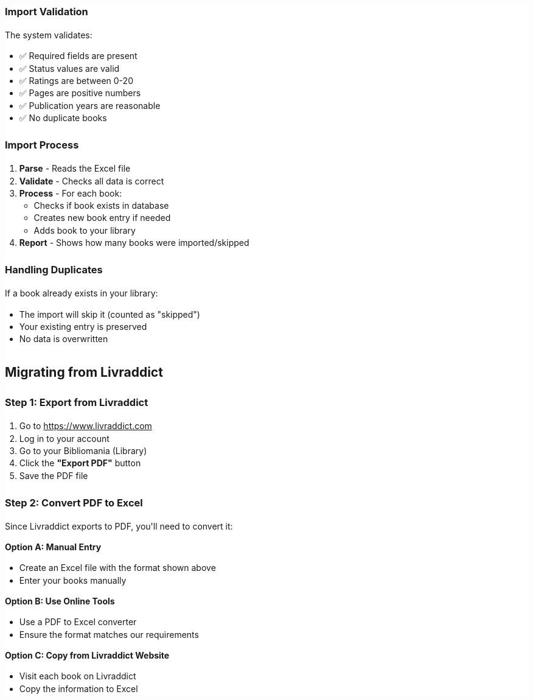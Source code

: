 ### Import Validation

The system validates:
- ✅ Required fields are present
- ✅ Status values are valid
- ✅ Ratings are between 0-20
- ✅ Pages are positive numbers
- ✅ Publication years are reasonable
- ✅ No duplicate books

### Import Process

1. **Parse** - Reads the Excel file
2. **Validate** - Checks all data is correct
3. **Process** - For each book:
   - Checks if book exists in database
   - Creates new book entry if needed
   - Adds book to your library
4. **Report** - Shows how many books were imported/skipped

### Handling Duplicates

If a book already exists in your library:
- The import will skip it (counted as "skipped")
- Your existing entry is preserved
- No data is overwritten

## Migrating from Livraddict

### Step 1: Export from Livraddict

1. Go to https://www.livraddict.com
2. Log in to your account
3. Go to your Bibliomania (Library)
4. Click the **"Export PDF"** button
5. Save the PDF file

### Step 2: Convert PDF to Excel

Since Livraddict exports to PDF, you'll need to convert it:

**Option A: Manual Entry**
- Create an Excel file with the format shown above
- Enter your books manually

**Option B: Use Online Tools**
- Use a PDF to Excel converter
- Ensure the format matches our requirements

**Option C: Copy from Livraddict Website**
- Visit each book on Livraddict
- Copy the information to Excel
